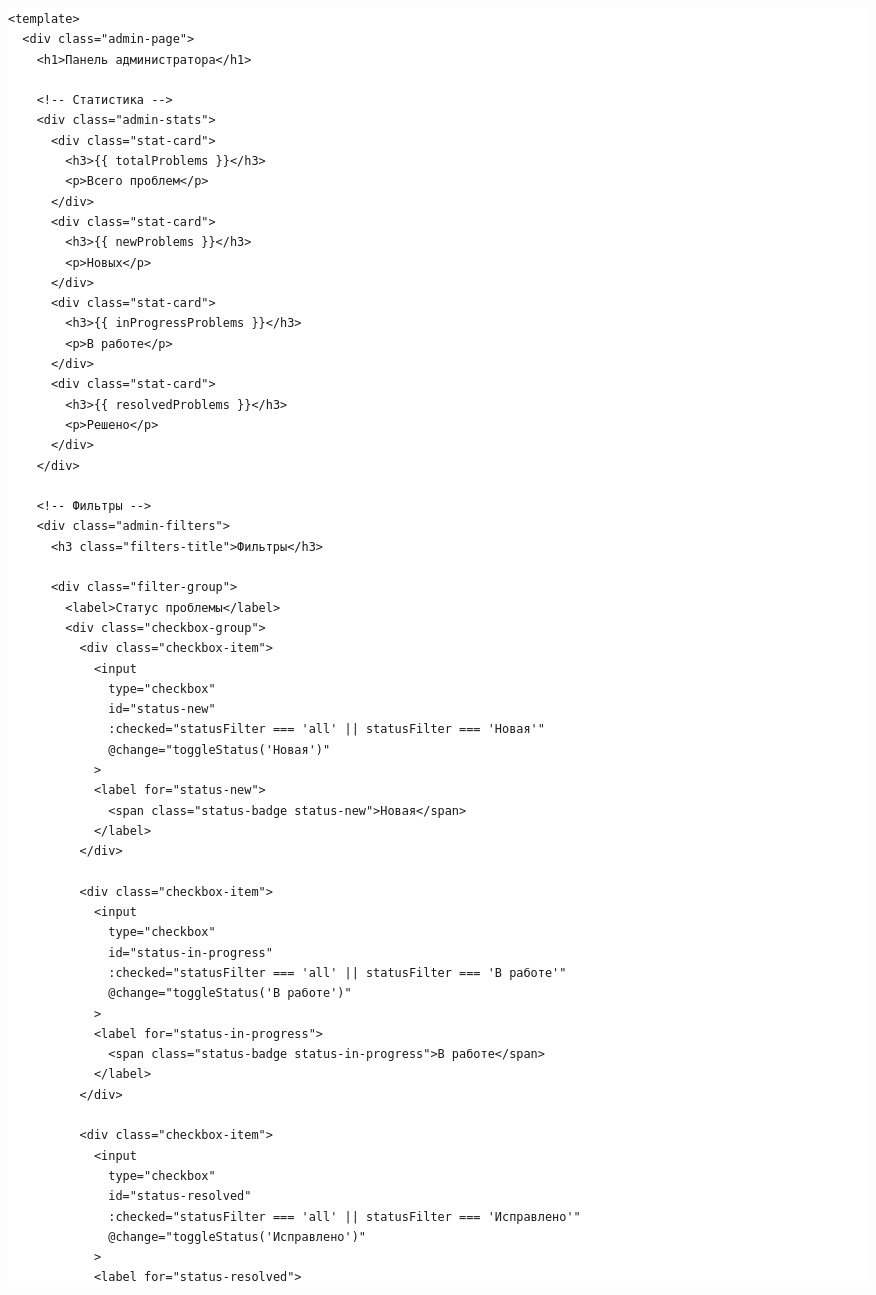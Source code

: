 ```vue
<template>
  <div class="admin-page">
    <h1>Панель администратора</h1>
    
    <!-- Статистика -->
    <div class="admin-stats">
      <div class="stat-card">
        <h3>{{ totalProblems }}</h3>
        <p>Всего проблем</p>
      </div>
      <div class="stat-card">
        <h3>{{ newProblems }}</h3>
        <p>Новых</p>
      </div>
      <div class="stat-card">
        <h3>{{ inProgressProblems }}</h3>
        <p>В работе</p>
      </div>
      <div class="stat-card">
        <h3>{{ resolvedProblems }}</h3>
        <p>Решено</p>
      </div>
    </div>
    
    <!-- Фильтры -->
    <div class="admin-filters">
      <h3 class="filters-title">Фильтры</h3>
      
      <div class="filter-group">
        <label>Статус проблемы</label>
        <div class="checkbox-group">
          <div class="checkbox-item">
            <input 
              type="checkbox" 
              id="status-new" 
              :checked="statusFilter === 'all' || statusFilter === 'Новая'"
              @change="toggleStatus('Новая')"
            >
            <label for="status-new">
              <span class="status-badge status-new">Новая</span>
            </label>
          </div>
          
          <div class="checkbox-item">
            <input 
              type="checkbox" 
              id="status-in-progress" 
              :checked="statusFilter === 'all' || statusFilter === 'В работе'"
              @change="toggleStatus('В работе')"
            >
            <label for="status-in-progress">
              <span class="status-badge status-in-progress">В работе</span>
            </label>
          </div>
          
          <div class="checkbox-item">
            <input 
              type="checkbox" 
              id="status-resolved" 
              :checked="statusFilter === 'all' || statusFilter === 'Исправлено'"
              @change="toggleStatus('Исправлено')"
            >
            <label for="status-resolved">
```